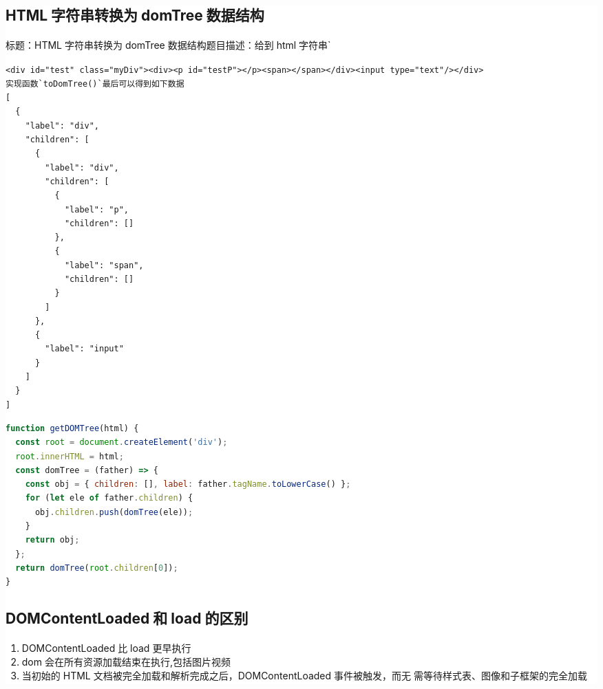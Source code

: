 ## HTML 字符串转换为 domTree 数据结构

标题：HTML 字符串转换为 domTree 数据结构题目描述：给到 html 字符串`

```
<div id="test" class="myDiv"><div><p id="testP"></p><span></span></div><input type="text"/></div>
实现函数`toDomTree()`最后可以得到如下数据
[
  {
    "label": "div",
    "children": [
      {
        "label": "div",
        "children": [
          {
            "label": "p",
            "children": []
          },
          {
            "label": "span",
            "children": []
          }
        ]
      },
      {
        "label": "input"
      }
    ]
  }
]
```

```javascript
function getDOMTree(html) {
  const root = document.createElement('div');
  root.innerHTML = html;
  const domTree = (father) => {
    const obj = { children: [], label: father.tagName.toLowerCase() };
    for (let ele of father.children) {
      obj.children.push(domTree(ele));
    }
    return obj;
  };
  return domTree(root.children[0]);
}
```

## DOMContentLoaded 和 load 的区别

1. DOMContentLoaded 比 load 更早执行
2. dom 会在所有资源加载结束在执行,包括图片视频
3. 当初始的 HTML 文档被完全加载和解析完成之后，DOMContentLoaded 事件被触发，而无
   需等待样式表、图像和子框架的完全加载
